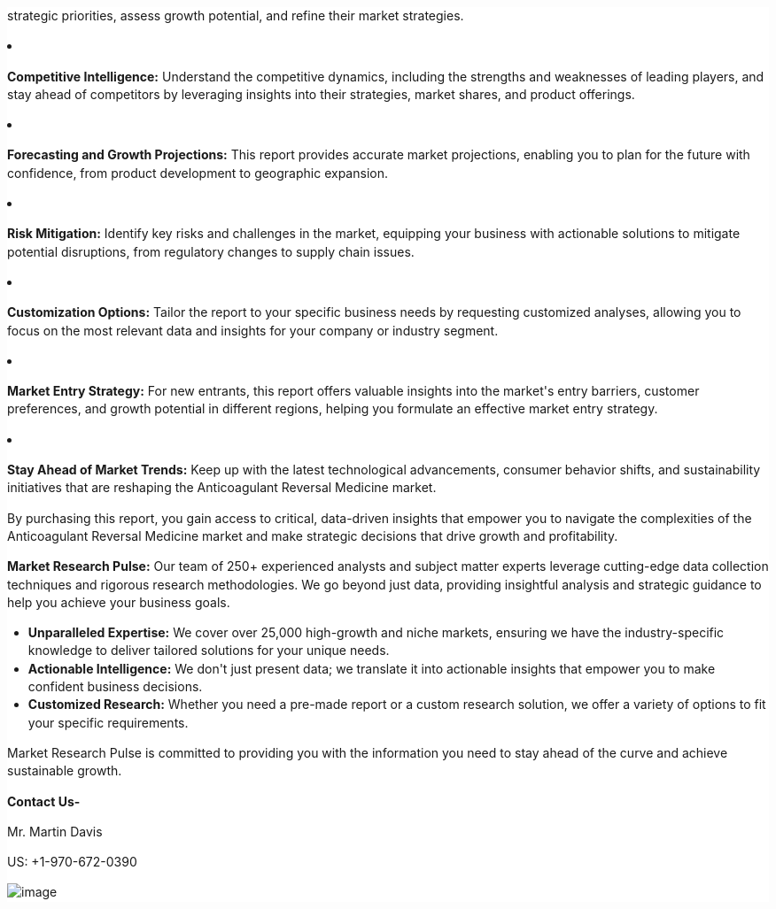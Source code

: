 strategic priorities, assess growth potential, and refine their market strategies.</p></li><li><p><strong>Competitive Intelligence:</strong> Understand the competitive dynamics, including the strengths and weaknesses of leading players, and stay ahead of competitors by leveraging insights into their strategies, market shares, and product offerings.</p></li><li><p><strong>Forecasting and Growth Projections:</strong> This report provides accurate market projections, enabling you to plan for the future with confidence, from product development to geographic expansion.</p></li><li><p><strong>Risk Mitigation:</strong> Identify key risks and challenges in the market, equipping your business with actionable solutions to mitigate potential disruptions, from regulatory changes to supply chain issues.</p></li><li><p><strong>Customization Options:</strong> Tailor the report to your specific business needs by requesting customized analyses, allowing you to focus on the most relevant data and insights for your company or industry segment.</p></li><li><p><strong>Market Entry Strategy:</strong> For new entrants, this report offers valuable insights into the market's entry barriers, customer preferences, and growth potential in different regions, helping you formulate an effective market entry strategy.</p></li><li><p><strong>Stay Ahead of Market Trends:</strong> Keep up with the latest technological advancements, consumer behavior shifts, and sustainability initiatives that are reshaping the Anticoagulant Reversal Medicine market.</p></li></ol><p>By purchasing this report, you gain access to critical, data-driven insights that empower you to navigate the complexities of the Anticoagulant Reversal Medicine market and make strategic decisions that drive growth and profitability.</p><p><strong>Market Research Pulse:</strong>&nbsp;Our team of 250+ experienced analysts and subject matter experts leverage cutting-edge data collection techniques and rigorous research methodologies. We go beyond just data, providing insightful analysis and strategic guidance to help you achieve your business goals.</p><ul><li><strong>Unparalleled Expertise:</strong>&nbsp;We cover over 25,000 high-growth and niche markets, ensuring we have the industry-specific knowledge to deliver tailored solutions for your unique needs.</li><li><strong>Actionable Intelligence:</strong>&nbsp;We don't just present data; we translate it into actionable insights that empower you to make confident business decisions.</li><li><strong>Customized Research:</strong>&nbsp;Whether you need a pre-made report or a custom research solution, we offer a variety of options to fit your specific requirements.</li></ul><p>Market Research Pulse is committed to providing you with the information you need to stay ahead of the curve and achieve sustainable growth.</p><p><strong>Contact Us-</strong></p><p>Mr. Martin Davis</p><p>US: +1-970-672-0390</p>
![image](https://github.com/user-attachments/assets/56ce38e5-240c-4085-946c-4c24cacd134d)
